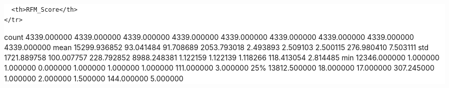       <th>RFM_Score</th>
    </tr>
  </thead>
  <tbody>
    <tr>
      <th>count</th>
      <td>4339.000000</td>
      <td>4339.000000</td>
      <td>4339.000000</td>
      <td>4339.000000</td>
      <td>4339.000000</td>
      <td>4339.000000</td>
      <td>4339.000000</td>
      <td>4339.000000</td>
      <td>4339.000000</td>
    </tr>
    <tr>
      <th>mean</th>
      <td>15299.936852</td>
      <td>93.041484</td>
      <td>91.708689</td>
      <td>2053.793018</td>
      <td>2.493893</td>
      <td>2.509103</td>
      <td>2.500115</td>
      <td>276.980410</td>
      <td>7.503111</td>
    </tr>
    <tr>
      <th>std</th>
      <td>1721.889758</td>
      <td>100.007757</td>
      <td>228.792852</td>
      <td>8988.248381</td>
      <td>1.122159</td>
      <td>1.122139</td>
      <td>1.118266</td>
      <td>118.413054</td>
      <td>2.814485</td>
    </tr>
    <tr>
      <th>min</th>
      <td>12346.000000</td>
      <td>1.000000</td>
      <td>1.000000</td>
      <td>0.000000</td>
      <td>1.000000</td>
      <td>1.000000</td>
      <td>1.000000</td>
      <td>111.000000</td>
      <td>3.000000</td>
    </tr>
    <tr>
      <th>25%</th>
      <td>13812.500000</td>
      <td>18.000000</td>
      <td>17.000000</td>
      <td>307.245000</td>
      <td>1.000000</td>
      <td>2.000000</td>
      <td>1.500000</td>
      <td>144.000000</td>
      <td>5.000000</td>
    </tr>